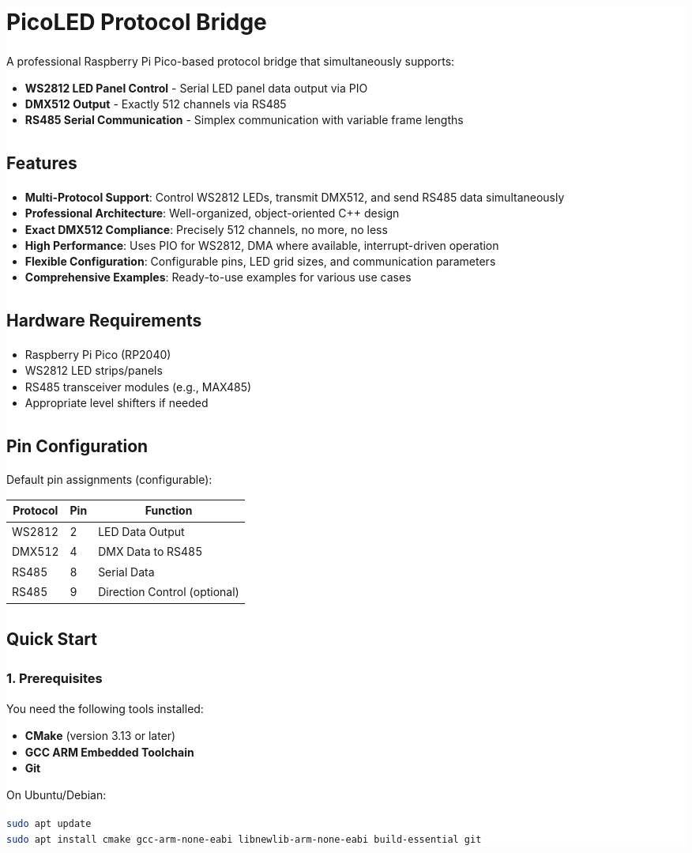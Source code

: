 # PicoLED Protocol Bridge

A professional Raspberry Pi Pico-based protocol bridge that simultaneously supports:

- **WS2812 LED Panel Control** - Serial LED panel data output via PIO
- **DMX512 Output** - Exactly 512 channels via RS485 
- **RS485 Serial Communication** - Simplex communication with variable frame lengths

## Features

- **Multi-Protocol Support**: Control WS2812 LEDs, transmit DMX512, and send RS485 data simultaneously
- **Professional Architecture**: Well-organized, object-oriented C++ design
- **Exact DMX512 Compliance**: Precisely 512 channels, no more, no less
- **High Performance**: Uses PIO for WS2812, DMA where available, interrupt-driven operation
- **Flexible Configuration**: Configurable pins, LED grid sizes, and communication parameters
- **Comprehensive Examples**: Ready-to-use examples for various use cases

## Hardware Requirements

- Raspberry Pi Pico (RP2040)
- WS2812 LED strips/panels
- RS485 transceiver modules (e.g., MAX485)
- Appropriate level shifters if needed

## Pin Configuration

Default pin assignments (configurable):

| Protocol | Pin | Function |
|----------|-----|----------|
| WS2812 | 2 | LED Data Output |
| DMX512 | 4 | DMX Data to RS485 |
| RS485 | 8 | Serial Data |
| RS485 | 9 | Direction Control (optional) |

## Quick Start

### 1. Prerequisites

You need the following tools installed:
- **CMake** (version 3.13 or later)
- **GCC ARM Embedded Toolchain** 
- **Git**

On Ubuntu/Debian:
```bash
sudo apt update
sudo apt install cmake gcc-arm-none-eabi libnewlib-arm-none-eabi build-essential git
```
